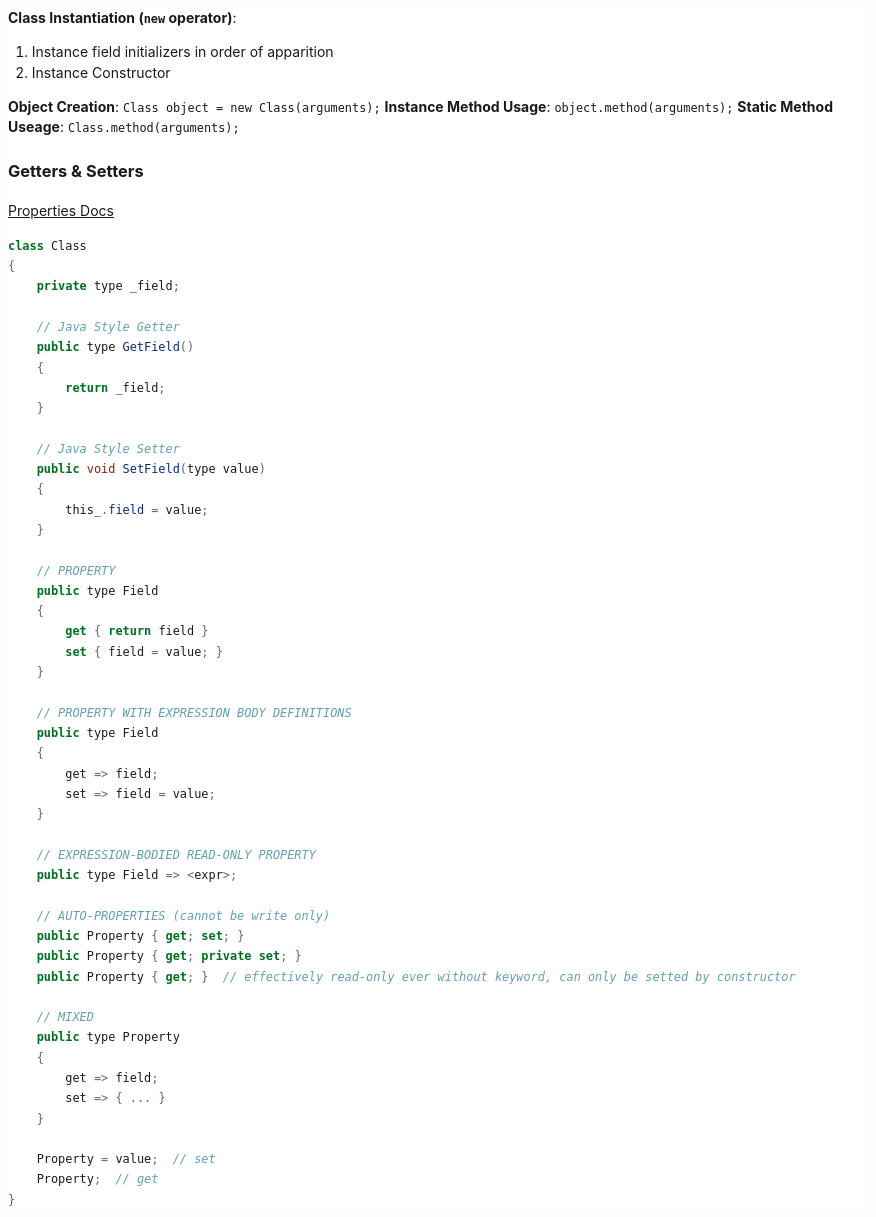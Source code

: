**Class Instantiation (`new` operator)**:

1. Instance field initializers in order of apparition
2. Instance Constructor

**Object Creation**: `Class object = new Class(arguments);`
**Instance Method Usage**: `object.method(arguments);`
**Static Method Useage**: `Class.method(arguments);`

### Getters & Setters

[Properties Docs](https://docs.microsoft.com/en-us/dotnet/csharp/programming-guide/classes-and-structs/properties)

```cs
class Class
{
    private type _field;

    // Java Style Getter
    public type GetField()
    {
        return _field;
    }

    // Java Style Setter
    public void SetField(type value)
    {
        this_.field = value;
    }

    // PROPERTY
    public type Field
    {
        get { return field }
        set { field = value; }
    }

    // PROPERTY WITH EXPRESSION BODY DEFINITIONS
    public type Field
    {
        get => field;
        set => field = value;
    }

    // EXPRESSION-BODIED READ-ONLY PROPERTY
    public type Field => <expr>;

    // AUTO-PROPERTIES (cannot be write only)
    public Property { get; set; }
    public Property { get; private set; }
    public Property { get; }  // effectively read-only ever without keyword, can only be setted by constructor

    // MIXED
    public type Property
    {
        get => field;
        set => { ... }
    }

    Property = value;  // set
    Property;  // get
}
```

